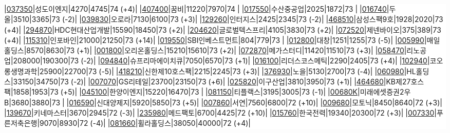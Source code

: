 |[037350](https://finance.daum.net/quotes/A037350)|성도이엔지|4270|4745|74 (+4)|
|[407400](https://finance.daum.net/quotes/A407400)|꿈비|11220|7970|74 |
|[017550](https://finance.daum.net/quotes/A017550)|수산중공업|2025|1872|73 |
|[016740](https://finance.daum.net/quotes/A016740)|두올|3510|3365|73 (-2)|
|[039830](https://finance.daum.net/quotes/A039830)|오로라|7130|6100|73 (+3)|
|[129260](https://finance.daum.net/quotes/A129260)|인터지스|2425|2345|73 (-2)|
|[468510](https://finance.daum.net/quotes/A468510)|삼성스팩9호|1928|2020|73 (+4)|
|[294870](https://finance.daum.net/quotes/A294870)|HDC현대산업개발|15590|18450|73 (+2)|
|[204620](https://finance.daum.net/quotes/A204620)|글로벌텍스프리|4105|3830|73 (+2)|
|[072520](https://finance.daum.net/quotes/A072520)|제넨바이오|375|389|73 (+4)|
|[115310](https://finance.daum.net/quotes/A115310)|인포바인|21000|21250|73 (+14)|
|[019550](https://finance.daum.net/quotes/A019550)|SBI인베스트먼트|804|779|73 |
|[012800](https://finance.daum.net/quotes/A012800)|대창|1251|1255|73 (-5)|
|[005990](https://finance.daum.net/quotes/A005990)|매일홀딩스|8570|8630|73 (+1)|
|[001800](https://finance.daum.net/quotes/A001800)|오리온홀딩스|15210|15610|73 (+2)|
|[072870](https://finance.daum.net/quotes/A072870)|메가스터디|11420|11510|73 (+3)|
|[058470](https://finance.daum.net/quotes/A058470)|리노공업|208000|190300|73 (-2)|
|[094840](https://finance.daum.net/quotes/A094840)|슈프리마에이치큐|7050|6570|73 (+1)|
|[016100](https://finance.daum.net/quotes/A016100)|리더스코스메틱|2290|2405|73 (+4)|
|[102940](https://finance.daum.net/quotes/A102940)|코오롱생명과학|25900|22700|73 (-5)|
|[418210](https://finance.daum.net/quotes/A418210)|신한제10호스팩|2215|2245|73 (+3)|
|[376930](https://finance.daum.net/quotes/A376930)|노을|5130|2700|73 (-4)|
|[060980](https://finance.daum.net/quotes/A060980)|HL홀딩스|33150|34750|73 (-2)|
|[007070](https://finance.daum.net/quotes/A007070)|GS리테일|23700|23150|73 (+6)|
|[025820](https://finance.daum.net/quotes/A025820)|이구산업|3810|3950|73 (+1)|
|[464680](https://finance.daum.net/quotes/A464680)|KB제27호스팩|1858|1953|73 (+5)|
|[045100](https://finance.daum.net/quotes/A045100)|한양이엔지|15220|16470|73 |
|[081150](https://finance.daum.net/quotes/A081150)|티플랙스|3195|3005|73 (-1)|
|[00680K](https://finance.daum.net/quotes/A00680K)|미래에셋증권2우B|3680|3880|73 |
|[016590](https://finance.daum.net/quotes/A016590)|신대양제지|5920|5850|73 (+5)|
|[007860](https://finance.daum.net/quotes/A007860)|서연|7560|6800|72 (+10)|
|[009680](https://finance.daum.net/quotes/A009680)|모토닉|8450|8640|72 (+3)|
|[139670](https://finance.daum.net/quotes/A139670)|키네마스터|3670|2945|72 (-3)|
|[235980](https://finance.daum.net/quotes/A235980)|메드팩토|6700|4425|72 (+10)|
|[015760](https://finance.daum.net/quotes/A015760)|한국전력|19340|20300|72 (+3)|
|[007330](https://finance.daum.net/quotes/A007330)|푸른저축은행|9070|8930|72 (-4)|
|[081660](https://finance.daum.net/quotes/A081660)|휠라홀딩스|38050|40000|72 (+4)|